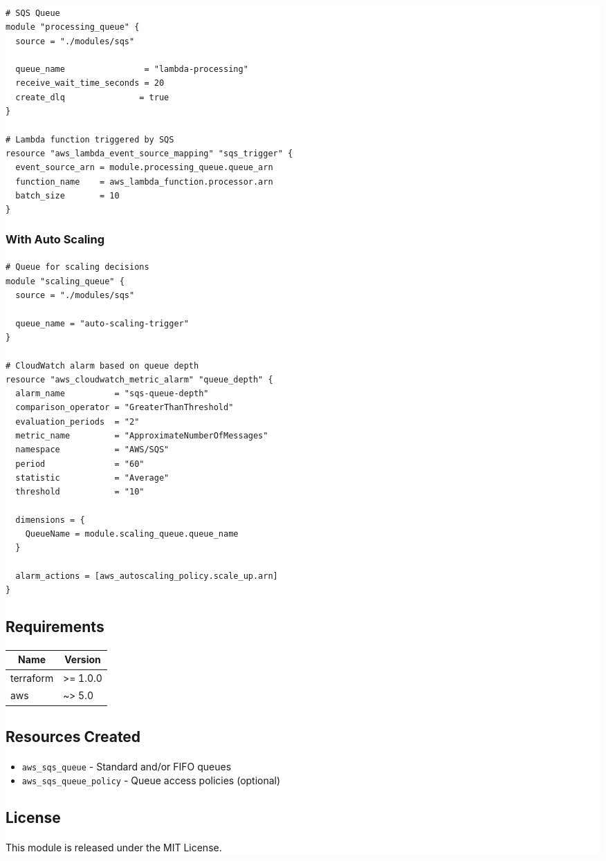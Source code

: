 ```hcl
# SQS Queue
module "processing_queue" {
  source = "./modules/sqs"

  queue_name                = "lambda-processing"
  receive_wait_time_seconds = 20
  create_dlq               = true
}

# Lambda function triggered by SQS
resource "aws_lambda_event_source_mapping" "sqs_trigger" {
  event_source_arn = module.processing_queue.queue_arn
  function_name    = aws_lambda_function.processor.arn
  batch_size       = 10
}
```

### With Auto Scaling

```hcl
# Queue for scaling decisions
module "scaling_queue" {
  source = "./modules/sqs"

  queue_name = "auto-scaling-trigger"
}

# CloudWatch alarm based on queue depth
resource "aws_cloudwatch_metric_alarm" "queue_depth" {
  alarm_name          = "sqs-queue-depth"
  comparison_operator = "GreaterThanThreshold"
  evaluation_periods  = "2"
  metric_name         = "ApproximateNumberOfMessages"
  namespace           = "AWS/SQS"
  period              = "60"
  statistic           = "Average"
  threshold           = "10"

  dimensions = {
    QueueName = module.scaling_queue.queue_name
  }

  alarm_actions = [aws_autoscaling_policy.scale_up.arn]
}
```

## Requirements

| Name | Version |
|------|---------|
| terraform | >= 1.0.0 |
| aws | ~> 5.0 |

## Resources Created

- `aws_sqs_queue` - Standard and/or FIFO queues
- `aws_sqs_queue_policy` - Queue access policies (optional)

## License

This module is released under the MIT License.
